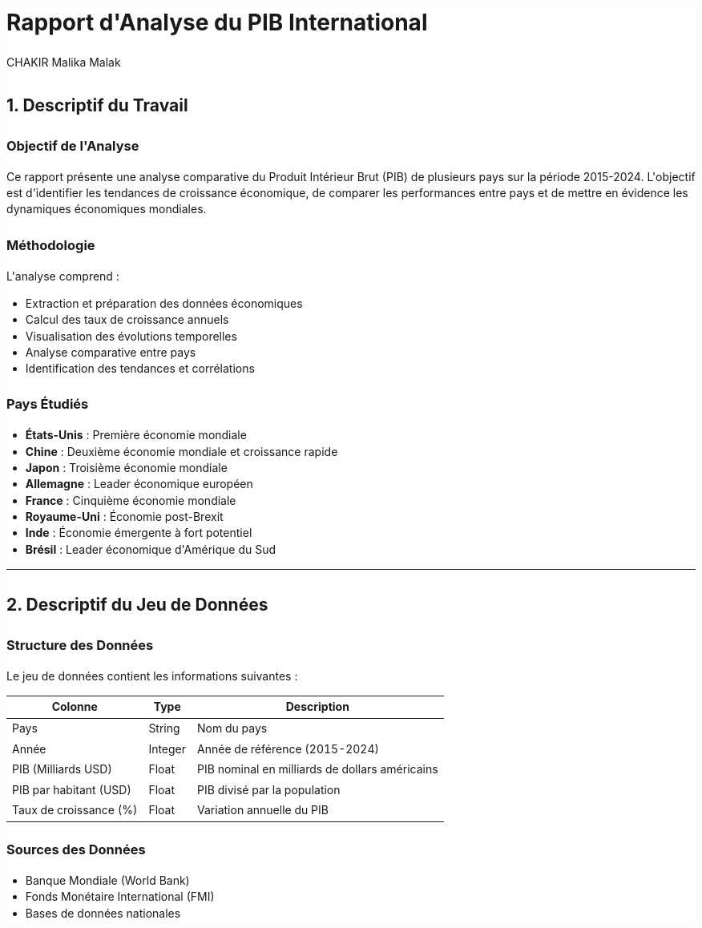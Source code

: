 # Rapport d'Analyse du PIB International
CHAKIR Malika Malak
## 1. Descriptif du Travail

### Objectif de l'Analyse
Ce rapport présente une analyse comparative du Produit Intérieur Brut (PIB) de plusieurs pays sur la période 2015-2024. L'objectif est d'identifier les tendances de croissance économique, de comparer les performances entre pays et de mettre en évidence les dynamiques économiques mondiales.

### Méthodologie
L'analyse comprend :
- Extraction et préparation des données économiques
- Calcul des taux de croissance annuels
- Visualisation des évolutions temporelles
- Analyse comparative entre pays
- Identification des tendances et corrélations

### Pays Étudiés
- **États-Unis** : Première économie mondiale
- **Chine** : Deuxième économie mondiale et croissance rapide
- **Japon** : Troisième économie mondiale
- **Allemagne** : Leader économique européen
- **France** : Cinquième économie mondiale
- **Royaume-Uni** : Économie post-Brexit
- **Inde** : Économie émergente à fort potentiel
- **Brésil** : Leader économique d'Amérique du Sud

---

## 2. Descriptif du Jeu de Données

### Structure des Données
Le jeu de données contient les informations suivantes :

| Colonne | Type | Description |
|---------|------|-------------|
| Pays | String | Nom du pays |
| Année | Integer | Année de référence (2015-2024) |
| PIB (Milliards USD) | Float | PIB nominal en milliards de dollars américains |
| PIB par habitant (USD) | Float | PIB divisé par la population |
| Taux de croissance (%) | Float | Variation annuelle du PIB |

### Sources des Données
- Banque Mondiale (World Bank)
- Fonds Monétaire International (FMI)
- Bases de données nationales
